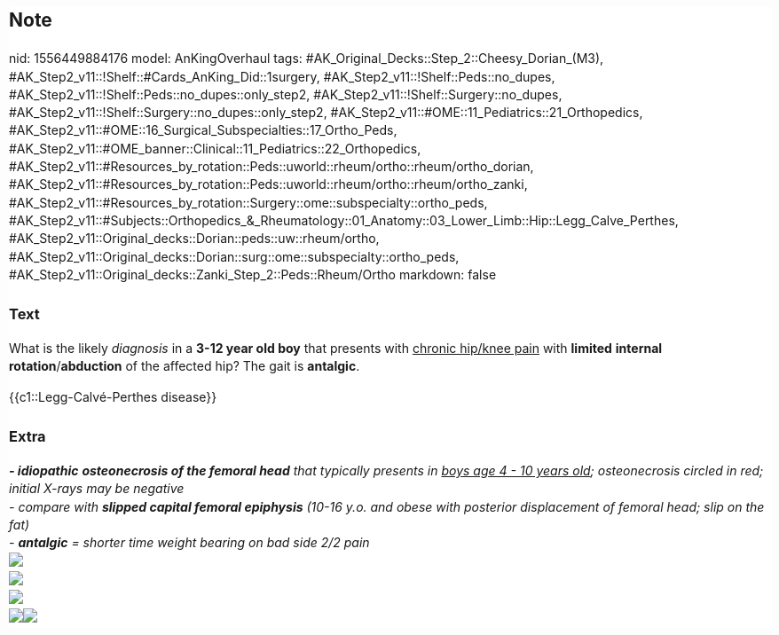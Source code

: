 ## Note
nid: 1556449884176
model: AnKingOverhaul
tags: #AK_Original_Decks::Step_2::Cheesy_Dorian_(M3), #AK_Step2_v11::!Shelf::#Cards_AnKing_Did::1surgery, #AK_Step2_v11::!Shelf::Peds::no_dupes, #AK_Step2_v11::!Shelf::Peds::no_dupes::only_step2, #AK_Step2_v11::!Shelf::Surgery::no_dupes, #AK_Step2_v11::!Shelf::Surgery::no_dupes::only_step2, #AK_Step2_v11::#OME::11_Pediatrics::21_Orthopedics, #AK_Step2_v11::#OME::16_Surgical_Subspecialties::17_Ortho_Peds, #AK_Step2_v11::#OME_banner::Clinical::11_Pediatrics::22_Orthopedics, #AK_Step2_v11::#Resources_by_rotation::Peds::uworld::rheum/ortho::rheum/ortho_dorian, #AK_Step2_v11::#Resources_by_rotation::Peds::uworld::rheum/ortho::rheum/ortho_zanki, #AK_Step2_v11::#Resources_by_rotation::Surgery::ome::subspecialty::ortho_peds, #AK_Step2_v11::#Subjects::Orthopedics_&_Rheumatology::01_Anatomy::03_Lower_Limb::Hip::Legg_Calve_Perthes, #AK_Step2_v11::Original_decks::Dorian::peds::uw::rheum/ortho, #AK_Step2_v11::Original_decks::Dorian::surg::ome::subspecialty::ortho_peds, #AK_Step2_v11::Original_decks::Zanki_Step_2::Peds::Rheum/Ortho
markdown: false

### Text
What is the likely <i>diagnosis</i> in a <b>3-12 year old boy</b>
that presents with <u>chronic hip/knee pain</u> with <b>limited</b>
<b>internal</b> <b>rotation</b>/<b>abduction</b> of the affected
hip? The gait is <b>antalgic</b>.
<div>
  {{c1::Legg-Calvé-Perthes disease}}
</div>

### Extra
<div>
  <div style="font-weight: bold;"></div>
</div>
<div>
  <i><b>- idiopathic</b> <b>osteonecrosis of the femoral head</b>
  that typically presents in <u>boys age 4 - 10 years old</u>;
  osteonecrosis circled in red; initial X-rays may be negative</i>
</div>
<div>
  <i>- compare with <b>slipped capital femoral epiphysis</b> (10-16
  y.o. and obese with posterior displacement of femoral head; slip
  on the fat)</i>
</div>
<div>
  <i>- <b>antalgic</b> = shorter time weight bearing on bad side
  2/2 pain</i>
</div>
<div>
  <i><img src="paste-2046294218506241.jpg" style=
  "width: 1045px;"></i>
</div>
<div>
  <b><i><img src="hm%20ok.png" style="width: 607px;"></i></b>
</div>
<div>
  <b><i><img src="paste-4310051221143553.jpg" style=
  "width: 564px;"></i></b>
</div>
<div>
  <img src="paste-11293320152088577.jpg" style=
  "width: 702px;"><b><i><img src=
  "Screen%20Shot%202018-02-04%20at%207.53.22%20PM.png" style=
  "width: 1594px;"></i></b>